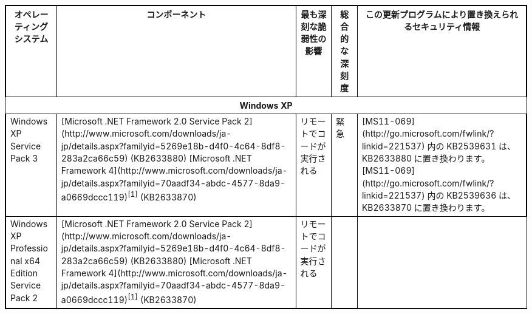  
<p></p>
<table style="border:1px solid black;">
<tr class="thead">
<th style="border:1px solid black;" >
オペレーティング システム
</th>
<th style="border:1px solid black;" >
コンポーネント
</th>
<th style="border:1px solid black;" >
最も深刻な脆弱性の影響
</th>
<th style="border:1px solid black;" >
総合的な深刻度
</th>
<th style="border:1px solid black;" >
この更新プログラムにより置き換えられるセキュリティ情報
</th>
</tr>
<tr>
<th colspan="5">
Windows XP
</th>
</tr>
<tr>
<td style="border:1px solid black;">
Windows XP Service Pack 3
</td>
<td style="border:1px solid black;">
[Microsoft .NET Framework 2.0 Service Pack 2](http://www.microsoft.com/downloads/ja-jp/details.aspx?familyid=5269e18b-d4f0-4c64-8df8-283a2ca66c59)  
(KB2633880)  
[Microsoft .NET Framework 4](http://www.microsoft.com/downloads/ja-jp/details.aspx?familyid=70aadf34-abdc-4577-8da9-a0669dccc119)<sup>[1]</sup>
(KB2633870)
</td>
<td style="border:1px solid black;">
リモートでコードが実行される
</td>
<td style="border:1px solid black;">
緊急
</td>
<td style="border:1px solid black;">
[MS11-069](http://go.microsoft.com/fwlink/?linkid=221537) 内の KB2539631 は、KB2633880 に置き換わります。  
[MS11-069](http://go.microsoft.com/fwlink/?linkid=221537) 内の KB2539636 は、KB2633870 に置き換わります。
</td>
</tr>
<tr class="alternateRow">
<td style="border:1px solid black;">
Windows XP Professional x64 Edition Service Pack 2
</td>
<td style="border:1px solid black;">
[Microsoft .NET Framework 2.0 Service Pack 2](http://www.microsoft.com/downloads/ja-jp/details.aspx?familyid=5269e18b-d4f0-4c64-8df8-283a2ca66c59)  
(KB2633880)  
[Microsoft .NET Framework 4](http://www.microsoft.com/downloads/ja-jp/details.aspx?familyid=70aadf34-abdc-4577-8da9-a0669dccc119)<sup>[1]</sup>
(KB2633870)
</td>
<td style="border:1px solid black;">
リモートでコードが実行される
</td>
<td style="border:1px solid black;">